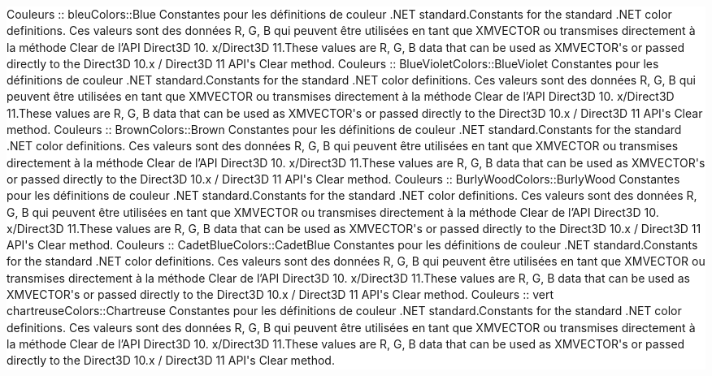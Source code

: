 <td><span data-ttu-id="959f5-213">Couleurs :: bleu</span><span class="sxs-lookup"><span data-stu-id="959f5-213">Colors::Blue</span></span></td>
<td><span data-ttu-id="959f5-214">Constantes pour les définitions de couleur .NET standard.</span><span class="sxs-lookup"><span data-stu-id="959f5-214">Constants for the standard .NET color definitions.</span></span> <span data-ttu-id="959f5-215">Ces valeurs sont des données R, G, B qui peuvent être utilisées en tant que XMVECTOR ou transmises directement à la méthode Clear de l’API Direct3D 10. x/Direct3D 11.</span><span class="sxs-lookup"><span data-stu-id="959f5-215">These values are R, G, B data that can be used as XMVECTOR's or passed directly to the Direct3D 10.x / Direct3D 11 API's Clear method.</span></span></td>
</tr>
<tr class="even">
<td><span data-ttu-id="959f5-216">Couleurs :: BlueViolet</span><span class="sxs-lookup"><span data-stu-id="959f5-216">Colors::BlueViolet</span></span></td>
<td><span data-ttu-id="959f5-217">Constantes pour les définitions de couleur .NET standard.</span><span class="sxs-lookup"><span data-stu-id="959f5-217">Constants for the standard .NET color definitions.</span></span> <span data-ttu-id="959f5-218">Ces valeurs sont des données R, G, B qui peuvent être utilisées en tant que XMVECTOR ou transmises directement à la méthode Clear de l’API Direct3D 10. x/Direct3D 11.</span><span class="sxs-lookup"><span data-stu-id="959f5-218">These values are R, G, B data that can be used as XMVECTOR's or passed directly to the Direct3D 10.x / Direct3D 11 API's Clear method.</span></span></td>
</tr>
<tr class="odd">
<td><span data-ttu-id="959f5-219">Couleurs :: Brown</span><span class="sxs-lookup"><span data-stu-id="959f5-219">Colors::Brown</span></span></td>
<td><span data-ttu-id="959f5-220">Constantes pour les définitions de couleur .NET standard.</span><span class="sxs-lookup"><span data-stu-id="959f5-220">Constants for the standard .NET color definitions.</span></span> <span data-ttu-id="959f5-221">Ces valeurs sont des données R, G, B qui peuvent être utilisées en tant que XMVECTOR ou transmises directement à la méthode Clear de l’API Direct3D 10. x/Direct3D 11.</span><span class="sxs-lookup"><span data-stu-id="959f5-221">These values are R, G, B data that can be used as XMVECTOR's or passed directly to the Direct3D 10.x / Direct3D 11 API's Clear method.</span></span></td>
</tr>
<tr class="even">
<td><span data-ttu-id="959f5-222">Couleurs :: BurlyWood</span><span class="sxs-lookup"><span data-stu-id="959f5-222">Colors::BurlyWood</span></span></td>
<td><span data-ttu-id="959f5-223">Constantes pour les définitions de couleur .NET standard.</span><span class="sxs-lookup"><span data-stu-id="959f5-223">Constants for the standard .NET color definitions.</span></span> <span data-ttu-id="959f5-224">Ces valeurs sont des données R, G, B qui peuvent être utilisées en tant que XMVECTOR ou transmises directement à la méthode Clear de l’API Direct3D 10. x/Direct3D 11.</span><span class="sxs-lookup"><span data-stu-id="959f5-224">These values are R, G, B data that can be used as XMVECTOR's or passed directly to the Direct3D 10.x / Direct3D 11 API's Clear method.</span></span></td>
</tr>
<tr class="odd">
<td><span data-ttu-id="959f5-225">Couleurs :: CadetBlue</span><span class="sxs-lookup"><span data-stu-id="959f5-225">Colors::CadetBlue</span></span></td>
<td><span data-ttu-id="959f5-226">Constantes pour les définitions de couleur .NET standard.</span><span class="sxs-lookup"><span data-stu-id="959f5-226">Constants for the standard .NET color definitions.</span></span> <span data-ttu-id="959f5-227">Ces valeurs sont des données R, G, B qui peuvent être utilisées en tant que XMVECTOR ou transmises directement à la méthode Clear de l’API Direct3D 10. x/Direct3D 11.</span><span class="sxs-lookup"><span data-stu-id="959f5-227">These values are R, G, B data that can be used as XMVECTOR's or passed directly to the Direct3D 10.x / Direct3D 11 API's Clear method.</span></span></td>
</tr>
<tr class="even">
<td><span data-ttu-id="959f5-228">Couleurs :: vert chartreuse</span><span class="sxs-lookup"><span data-stu-id="959f5-228">Colors::Chartreuse</span></span></td>
<td><span data-ttu-id="959f5-229">Constantes pour les définitions de couleur .NET standard.</span><span class="sxs-lookup"><span data-stu-id="959f5-229">Constants for the standard .NET color definitions.</span></span> <span data-ttu-id="959f5-230">Ces valeurs sont des données R, G, B qui peuvent être utilisées en tant que XMVECTOR ou transmises directement à la méthode Clear de l’API Direct3D 10. x/Direct3D 11.</span><span class="sxs-lookup"><span data-stu-id="959f5-230">These values are R, G, B data that can be used as XMVECTOR's or passed directly to the Direct3D 10.x / Direct3D 11 API's Clear method.</span></span></td>